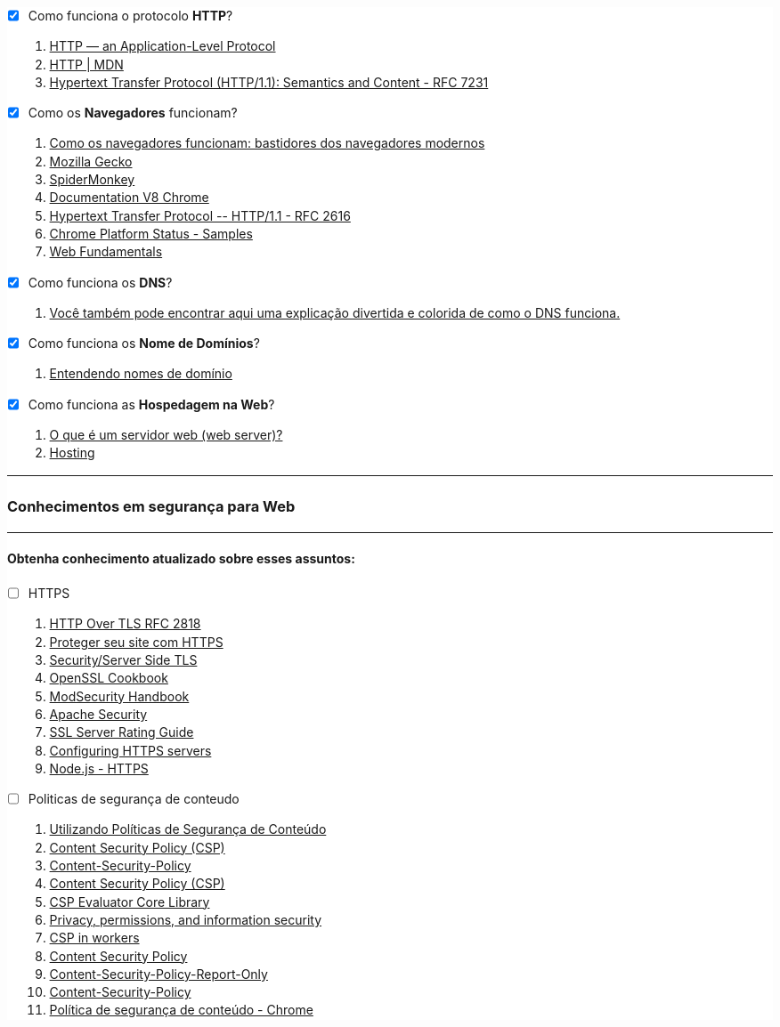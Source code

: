 - [x] Como funciona o protocolo **HTTP**?
	1. [HTTP — an Application-Level Protocol](https://dev.opera.com/articles/http-basic-introduction/)
	1. [HTTP | MDN](https://developer.mozilla.org/pt-BR/docs/Web/HTTP)
	1. [ Hypertext Transfer Protocol (HTTP/1.1): Semantics and Content - RFC 7231](https://tools.ietf.org/html/rfc7231)
- [x] Como os **Navegadores** funcionam?
	1. [Como os navegadores funcionam: bastidores dos navegadores modernos](https://www.html5rocks.com/pt/tutorials/internals/howbrowserswork/)
	1. [Mozilla Gecko](https://developer.mozilla.org/pt-BR/docs/Mozilla/Gecko)
	1. [SpiderMonkey](https://developer.mozilla.org/pt-BR/docs/Mozilla/Projects/SpiderMonkey)
	1. [Documentation V8 Chrome](https://v8.dev/docs)
	1. [Hypertext Transfer Protocol -- HTTP/1.1 - RFC 2616](https://tools.ietf.org/html/rfc2616)
	1. [Chrome Platform Status - Samples ](https://www.chromestatus.com/samples)
	1. [Web Fundamentals](https://developers.google.com/web/fundamentals?hl=pt-br)
- [x] Como funciona os **DNS**?
	1. [Você também pode encontrar aqui uma explicação divertida e colorida de como o DNS funciona.](https://howdns.works/)
- [x] Como funciona os **Nome de Domínios**? 
	1. [Entendendo nomes de domínio](https://developer.mozilla.org/pt-BR/docs/Learn/Common_questions/What_is_a_domain_name)

- [x] Como funciona as **Hospedagem na Web**?
	1.  [O que é um servidor web (web server)?](https://developer.mozilla.org/pt-BR/docs/Learn/Common_questions/o_que_e_um_web_server)
	1. [Hosting](https://developer.mozilla.org/en-US/docs/Learn/Common_questions/How_much_does_it_cost#Hosting)

------------------------------------------------------------------------------
### Conhecimentos em segurança para Web
------------------------------------------------------------------------------
#### Obtenha conhecimento atualizado sobre esses assuntos:
- [ ] HTTPS
	1. [HTTP Over TLS RFC 2818](https://tools.ietf.org/html/rfc2818)
	1. [Proteger seu site com HTTPS](https://support.google.com/webmasters/answer/6073543?hl=pt-BR)
	1. [Security/Server Side TLS](https://wiki.mozilla.org/Security/Server_Side_TLS)
	1. [OpenSSL Cookbook](https://www.feistyduck.com/library/openssl-cookbook/online/index.html)
	1. [ModSecurity Handbook](https://www.feistyduck.com/library/modsecurity-handbook-2ed-free/online/)
	1. [Apache Security](https://www.feistyduck.com/library/apache-security/online/)
	1. [SSL Server Rating Guide](https://github.com/ssllabs/research/wiki/SSL-Server-Rating-Guide)
	1. [Configuring HTTPS servers](http://nginx.org/en/docs/http/configuring_https_servers.html)
	1. [Node.js - HTTPS](https://nodejs.org/api/https.html)

- [ ] Politicas de segurança de conteudo
	1. [Utilizando Políticas de Segurança de Conteúdo](https://developer.mozilla.org/pt-BR/docs/Web/HTTP/CSP)
	1. [Content Security Policy (CSP)](https://developer.mozilla.org/en-US/docs/Web/HTTP/CSP)
	1. [Content-Security-Policy](https://developer.mozilla.org/en-US/docs/Web/HTTP/Headers/Content-Security-Policy)
	1. [Content Security Policy (CSP)](https://developer.mozilla.org/en-US/docs/Web/HTTP/CSP)
	1. [CSP Evaluator Core Library](https://github.com/google/csp-evaluator)
	1. [Privacy, permissions, and information security](https://developer.mozilla.org/en-US/docs/Web/Privacy)
	1. [CSP in workers](https://developer.mozilla.org/en-US/docs/Web/HTTP/Headers/Content-Security-Policy#CSP_in_workers)
	1. [Content Security Policy](https://developer.mozilla.org/en-US/docs/Mozilla/Add-ons/WebExtensions/Content_Security_Policy)
	1. [Content-Security-Policy-Report-Only](https://developer.mozilla.org/en-US/docs/Web/HTTP/Headers/Content-Security-Policy-Report-Only)
	1. [Content-Security-Policy](https://developer.mozilla.org/en-US/docs/Web/HTTP/Headers/Content-Security-Policy)
	1. [Política de segurança de conteúdo - Chrome](https://developers.google.com/web/fundamentals/security/csp?hl=pt-br)
